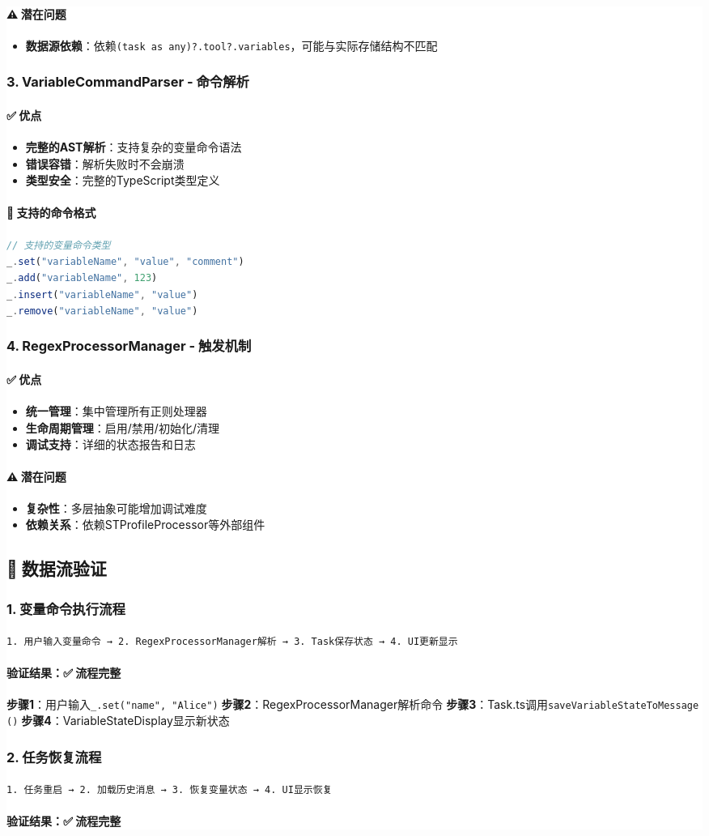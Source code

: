 #### ⚠️ 潜在问题
- **数据源依赖**：依赖`(task as any)?.tool?.variables`，可能与实际存储结构不匹配

### 3. VariableCommandParser - 命令解析

#### ✅ 优点
- **完整的AST解析**：支持复杂的变量命令语法
- **错误容错**：解析失败时不会崩溃
- **类型安全**：完整的TypeScript类型定义

#### 🔧 支持的命令格式
```typescript
// 支持的变量命令类型
_.set("variableName", "value", "comment")
_.add("variableName", 123)
_.insert("variableName", "value")
_.remove("variableName", "value")
```

### 4. RegexProcessorManager - 触发机制

#### ✅ 优点
- **统一管理**：集中管理所有正则处理器
- **生命周期管理**：启用/禁用/初始化/清理
- **调试支持**：详细的状态报告和日志

#### ⚠️ 潜在问题
- **复杂性**：多层抽象可能增加调试难度
- **依赖关系**：依赖STProfileProcessor等外部组件

## 🔄 数据流验证

### 1. 变量命令执行流程

```
1. 用户输入变量命令 → 2. RegexProcessorManager解析 → 3. Task保存状态 → 4. UI更新显示
```

#### 验证结果：✅ 流程完整

**步骤1**：用户输入`_.set("name", "Alice")`
**步骤2**：RegexProcessorManager解析命令
**步骤3**：Task.ts调用`saveVariableStateToMessage()`
**步骤4**：VariableStateDisplay显示新状态

### 2. 任务恢复流程

```
1. 任务重启 → 2. 加载历史消息 → 3. 恢复变量状态 → 4. UI显示恢复
```

#### 验证结果：✅ 流程完整
